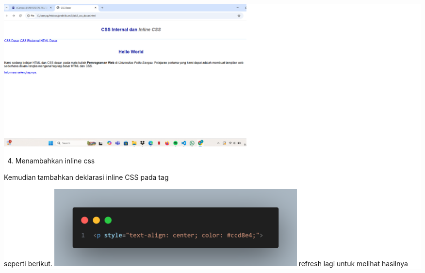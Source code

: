 <img src="/image2.png" width="500">

4. Menambahkan inline css

Kemudian tambahkan deklarasi inline CSS pada tag <p> seperti berikut.
<img src="/code3.png" width="500">
refresh lagi untuk melihat hasilnya